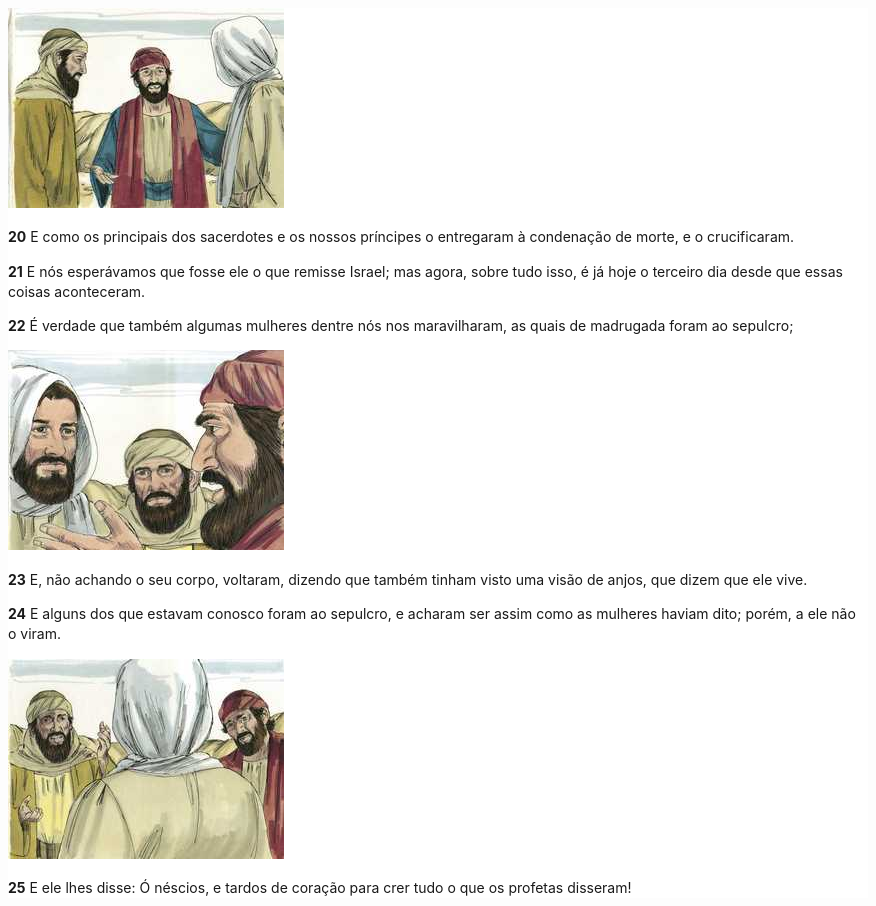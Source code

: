 ![](../Images/SweetPublishing/42-24-11.jpg) 

**20** 	E como os principais dos sacerdotes e os nossos príncipes o entregaram à condenação de morte, e o crucificaram.

**21** 	E nós esperávamos que fosse ele o que remisse Israel; mas agora, sobre tudo isso, é já hoje o terceiro dia desde que essas coisas aconteceram.

**22** 	É verdade que também algumas mulheres dentre nós nos maravilharam, as quais de madrugada foram ao sepulcro;

![](../Images/SweetPublishing/42-24-12.jpg) 

**23** 	E, não achando o seu corpo, voltaram, dizendo que também tinham visto uma visão de anjos, que dizem que ele vive.

**24** 	E alguns dos que estavam conosco foram ao sepulcro, e acharam ser assim como as mulheres haviam dito; porém, a ele não o viram.

![](../Images/SweetPublishing/42-24-13.jpg) 

**25** 	E ele lhes disse: Ó néscios, e tardos de coração para crer tudo o que os profetas disseram!
